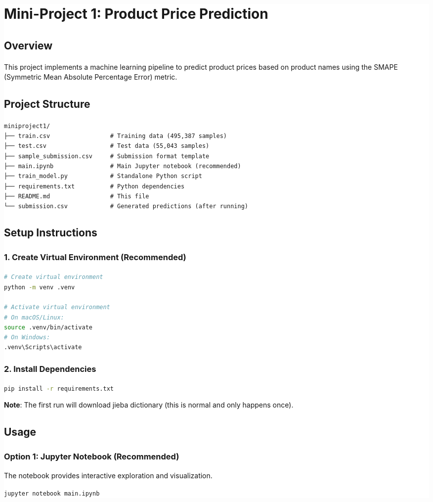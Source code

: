 # Mini-Project 1: Product Price Prediction

## Overview
This project implements a machine learning pipeline to predict product prices based on product names using the SMAPE (Symmetric Mean Absolute Percentage Error) metric.

## Project Structure
```
miniproject1/
├── train.csv                 # Training data (495,387 samples)
├── test.csv                  # Test data (55,043 samples)
├── sample_submission.csv     # Submission format template
├── main.ipynb                # Main Jupyter notebook (recommended)
├── train_model.py            # Standalone Python script
├── requirements.txt          # Python dependencies
├── README.md                 # This file
└── submission.csv            # Generated predictions (after running)
```

## Setup Instructions

### 1. Create Virtual Environment (Recommended)
```bash
# Create virtual environment
python -m venv .venv

# Activate virtual environment
# On macOS/Linux:
source .venv/bin/activate
# On Windows:
.venv\Scripts\activate
```

### 2. Install Dependencies
```bash
pip install -r requirements.txt
```

**Note**: The first run will download jieba dictionary (this is normal and only happens once).

## Usage

### Option 1: Jupyter Notebook (Recommended)
The notebook provides interactive exploration and visualization.

```bash
jupyter notebook main.ipynb
```
